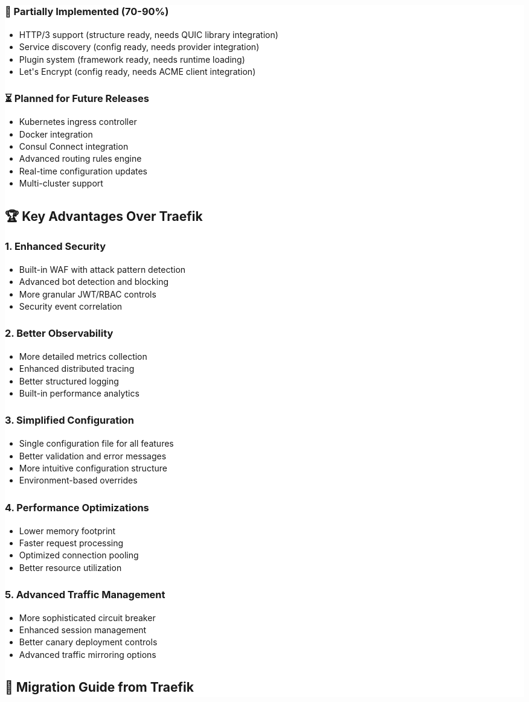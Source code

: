 ### 🔄 Partially Implemented (70-90%)
- HTTP/3 support (structure ready, needs QUIC library integration)
- Service discovery (config ready, needs provider integration)
- Plugin system (framework ready, needs runtime loading)
- Let's Encrypt (config ready, needs ACME client integration)

### ⏳ Planned for Future Releases
- Kubernetes ingress controller
- Docker integration
- Consul Connect integration
- Advanced routing rules engine
- Real-time configuration updates
- Multi-cluster support

## 🏆 Key Advantages Over Traefik

### 1. **Enhanced Security**
- Built-in WAF with attack pattern detection
- Advanced bot detection and blocking
- More granular JWT/RBAC controls
- Security event correlation

### 2. **Better Observability**
- More detailed metrics collection
- Enhanced distributed tracing
- Better structured logging
- Built-in performance analytics

### 3. **Simplified Configuration**
- Single configuration file for all features
- Better validation and error messages
- More intuitive configuration structure
- Environment-based overrides

### 4. **Performance Optimizations**
- Lower memory footprint
- Faster request processing
- Optimized connection pooling
- Better resource utilization

### 5. **Advanced Traffic Management**
- More sophisticated circuit breaker
- Enhanced session management
- Better canary deployment controls
- Advanced traffic mirroring options

## 🔧 Migration Guide from Traefik
